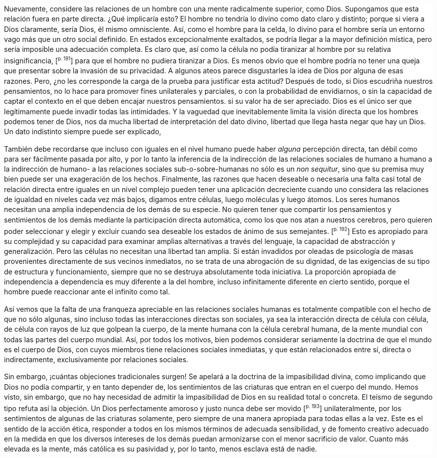 Nuevamente, considere las relaciones de un hombre con una mente radicalmente superior, como Dios. Supongamos que esta relación fuera en parte directa. ¿Qué implicaría esto? El hombre no tendría lo divino como dato claro y distinto; porque si viera a Dios claramente, sería Dios, él mismo omnisciente. Así, como el hombre para la celda, lo divino para el hombre sería un entorno vago más que un otro social definido. En estados excepcionalmente exaltados, se podría llegar a la mayor definición mística, pero sería imposible una adecuación completa. Es claro que, así como la célula no podía tiranizar al hombre por su relativa insignificancia, <span id="p191">[<sup><small>p. 191</small></sup>]</span> para que el hombre no pudiera tiranizar a Dios. Es menos obvio que el hombre podría no tener una queja que presentar sobre la invasión de su privacidad. A algunos ateos parece disgustarles la idea de Dios por alguna de esas razones. Pero, ¿no les corresponde la carga de la prueba para justificar esta actitud? Después de todo, si Dios escudriña nuestros pensamientos, no lo hace para promover fines unilaterales y parciales, o con la probabilidad de envidiarnos, o sin la capacidad de captar el contexto en el que deben encajar nuestros pensamientos. si su valor ha de ser apreciado. Dios es el único ser que legítimamente puede invadir todas las intimidades. Y la vaguedad que inevitablemente limita la visión directa que los hombres podemos tener de Dios, nos da mucha libertad de interpretación del dato divino, libertad que llega hasta negar que hay un Dios. Un dato indistinto siempre puede ser explicado,

También debe recordarse que incluso con iguales en el nivel humano puede haber _alguna_ percepción directa, tan débil como para ser fácilmente pasada por alto, y por lo tanto la inferencia de la indirección de las relaciones sociales de humano a humano a la indirección de humano- a las relaciones sociales sub-o-sobre-humanas no sólo es un _non sequitur_, sino que su premisa muy bien puede ser una exageración de los hechos. Finalmente, las razones que hacen deseable o necesaria una falta casi total de relación directa entre iguales en un nivel complejo pueden tener una aplicación decreciente cuando uno considera las relaciones de igualdad en niveles cada vez más bajos, digamos entre células, luego moléculas y luego átomos. Los seres humanos necesitan una amplia independencia de los demás de su especie. No quieren tener que compartir los pensamientos y sentimientos de los demás mediante la participación directa automática, como los que nos atan a nuestros cerebros, pero quieren poder seleccionar y elegir y excluir cuando sea deseable los estados de ánimo de sus semejantes. <span id="p192">[<sup><small>p. 192</small></sup>]</span> Esto es apropiado para su complejidad y su capacidad para examinar amplias alternativas a través del lenguaje, la capacidad de abstracción y generalización. Pero las células no necesitan una libertad tan amplia. Si están invadidos por oleadas de psicología de masas provenientes directamente de sus vecinos inmediatos, no se trata de una abrogación de su dignidad, de las exigencias de su tipo de estructura y funcionamiento, siempre que no se destruya absolutamente toda iniciativa. La proporción apropiada de independencia a dependencia es muy diferente a la del hombre, incluso infinitamente diferente en cierto sentido, porque el hombre puede reaccionar ante el infinito como tal.

Así vemos que la falta de una franqueza apreciable en las relaciones sociales humanas es totalmente compatible con el hecho de que no sólo algunas, sino incluso todas las interacciones directas son sociales, ya sea la interacción directa de célula con célula, de célula con rayos de luz que golpean la cuerpo, de la mente humana con la célula cerebral humana, de la mente mundial con todas las partes del cuerpo mundial. Así, por todos los motivos, bien podemos considerar seriamente la doctrina de que el mundo es el cuerpo de Dios, con cuyos miembros tiene relaciones sociales inmediatas, y que están relacionados entre sí, directa o indirectamente, exclusivamente por relaciones sociales.

Sin embargo, ¡cuántas objeciones tradicionales surgen! Se apelará a la doctrina de la impasibilidad divina, como implicando que Dios no podía compartir, y en tanto depender de, los sentimientos de las criaturas que entran en el cuerpo del mundo. Hemos visto, sin embargo, que no hay necesidad de admitir la impasibilidad de Dios en su realidad total o concreta. El teísmo de segundo tipo refuta así la objeción. Un Dios perfectamente amoroso y justo nunca debe ser movido <span id="p193">[<sup><small>p. 193</small></sup>]</span> unilateralmente, por los sentimientos de algunas de las criaturas solamente, pero siempre de una manera apropiada para todas ellas a la vez. Este es el sentido de la acción ética, responder a todos en los mismos términos de adecuada sensibilidad, y de fomento creativo adecuado en la medida en que los diversos intereses de los demás puedan armonizarse con el menor sacrificio de valor. Cuanto más elevada es la mente, más católica es su pasividad y, por lo tanto, menos esclava está de nadie.


[^1]: En mi opinión, muchos filósofos no logran comprender el significado de la distinción leibniziana entre individuos y agregados. Apelando a la tradición aristotélica, o supuestamente al sentido común, afirman que un palo o una piedra son un individuo unitario tanto como una molécula o un organismo animal. Esta afirmación también se presenta a veces en nombre de la ciencia. En el último caso, toma la forma de sostener no que las piedras tienen tanta unidad como las moléculas o los organismos, sino que tienen tan poca unidad, sobre la base de que _todo_, desde el átomo hasta el hombre, no es más que electrones y similares que interactúan de acuerdo con leyes cuánticas 'Esto hace que los electrones, protones, etc., sean los únicos agentes individuales dinámicos. Por lo tanto, viola el sentido común con certeza y hace imposible cualquier comprensión filosófica del mundo, si, sin embargo, Si uno admite con la mayoría de los biólogos que el animal vertebrado, por ejemplo, implica la acción del todo como una unidad sobre sus partes, entonces seguramente ningún científico supondría que un palo o una piedra es una unidad dinámica en tal sentido, mientras que un número 2 de altas autoridades han sugerido que en átomos y moléculas tenemos formas rudimentarias de unidades orgánicas (Bohr, Jordan, Whitehead, etc.). «Así, la actitud aristotélica, si bien es un corrector saludable del atomismo extremo, no tiene realmente ningún valor en la ciencia actual, como tampoco la noción de que la tierra es plana. De hecho, se ha argumentado que un palo o una piedra tienen un patrón individual que les es a la vez peculiar y relativamente estable. Ahora, por supuesto, _cualquier_ agregado es individual en el sentido en que «individual» se usa como sinónimo de concreto, lo que no es abstracto, en lugar de como un término para lo que es principalmente uno en lugar de muchos. Un grupo de personas en un clevator tiene como grupo un patrón único, pero no hay razón para pensar en este patrón como un agente que actúa sobre sus partes y sobre otras cosas. El patrón es la forma en que las partes actúan entre sí y sobre el entorno exterior, no actúa él mismo. Pero un individuo primario senuino, un organismo, sí actúa; no es simplemente la forma en que actúan sus partes. En un extremo está el organismo vertebrado, que sólo una minoría de científicos o filósofos negaría. unidad námica. Se acepta, por ejemplo, que un vertebrado es tanto un agente unitario como las células que lo componen. Hacia el extremo opuesto está la colonia de células vegetales, como en nostoc, que forman masas cohesionadas más o menos estables, sin una acción apreciable en conjunto, es decir, sin actividad supercelular. En el medio, un caso intermedio dudoso, es la planta ordinaria de muchas células. Los botánicos debaten si una planta de este tipo se considera mejor como una colonia de células o como un solo organismo o supercélula con células como órganos. Ahora los criterios aquí no tienen nada que ver con sta. bilidad, o con solidez y continuidad como lo sugiere la impresión visual directa. “De hecho, la mera estabilidad, la mera uniformidad temporal desequilibrada por la Jariety, es contradictoria de la individualidad dinámica, como lo es la mera uniformidad u homogeneidad en el espacio. La novedad es esencial a la acción y al tiempo como tales, y cualquier unidad que no la presente es secundaria o derivada de sus partes. Los electrones según esta prueba son más individuales que los palos y las piedras, tienen aventuras frecuentes y emocionantes que no están completamente sujetas a la regularidad por ningún conocido o, parece, incluso cualquier ley concebible. Ya sea que un agregado dure mucho o poco tiempo, esto no puede dotarlo de una individualidad dinámica mientras dure. La originalidad, la iniciativa de la acción, pueden ser perfectamente reales en una fracción de segundo y estar ausentes durante un eón. El punto, por supuesto, es que la estabilidad puede ser una mera uniformidad estadística que sostiene las acciones de numerosas entidades, cada una de las cuales es ligeramente caprichosa o, como dice Born, “inquieto», incontrolable e impredecible por el hombre, no sólo de forma real sino incluso concebible.
[^2]: Cfr. el comentario de David Hume, «Ningún animal puede mover inmediatamente nada excepto los miembros de su propio cuerpo» (_Diálogos sobre la religión natural_, Parte VIII). Hume continúa señalando que, razonando por analogía, deberíamos esperar que Dios sea la mente cuyo cuerpo es el universo, con el resultado de que Dios dependería de la palabra tan verdaderamente como el mundo depende de él, para la igualdad de acción y reacción parece ser una ley universal de la naturaleza. Hume no se detuvo a señalar que entre la mente humana y cualquiera de sus miembros, células o átomos (él no sabía definitivamente de éstos, para estar seguro) no hay en modo alguno igualdad de acción, ya que el individuo humano es incomparablemente más poderoso que cualquier individuo menor contenido dentro de él, incluso tomando todas las partes colectivamente, no había nada más que una vaga extensión especulativa de las leyes de la física para hacer que se aplicaran a materias que tenían poca analogía con aquellas cuyas leyes se sabía que eran verdaderas para apoyar la noción de Hume de una mera igualdad entre la mente y el cuerpo. En lo que Hume estaba completamente justificado al insistir era en que un Dios en todos los aspectos independiente del mundo no podría estar relacionado con el mundo de ninguna manera con la que tengamos alguna analogía. La mente del mundo debe ser tanto pasiva como activa. La acción y la reacción no necesitan ser iguales en las relaciones entre el todo y las partes, de hecho no pueden serlo; pero debe haber acción y reacción. La actividad es mutua, social o nada. En lo que Hume estaba completamente justificado al insistir era en que un Dios en todos los aspectos independiente del mundo no podría estar relacionado con el mundo de ninguna manera con la que tengamos alguna analogía. La mente del mundo debe ser tanto pasiva como activa. La acción y la reacción no necesitan ser iguales en las relaciones entre el todo y las partes, de hecho no pueden serlo; pero debe haber acción y reacción. La actividad es mutua, social o nada. En lo que Hume estaba completamente justificado al insistir era en que un Dios en todos los aspectos independiente del mundo no podría estar relacionado con el mundo de ninguna manera con la que tengamos alguna analogía. La mente del mundo debe ser tanto pasiva como activa. La acción y la reacción no necesitan ser iguales en las relaciones entre el todo y las partes, de hecho no pueden serlo; pero debe haber acción y reacción. La actividad es mutua, social o nada.
[^3]: Bichowsky dice: “La primera ley de la psicología ... es: si en la introspección se encuentran relaciones entre el contenido consciente y estas relaciones son del tipo que puede existir entre grupos de impulsos nerviosos, entonces estas relaciones existen entre grupos de impulsos nerviosos... Ver FR Bichowsky, «Factors Common to the Mind and the External World», _Journal of Philosophy_, XXXVIL, 47-84.
[^4]: Para una discusión interesante, desde el punto de vista de un biólogo católico romano, sobre el problema de las relaciones entre el organismo y el individuo que forma sus partes, véase el artículo de Hauber, «Mechanism and Teleology in Current Teoría biológica», _Proceedings of the American Catholic Philosophical Association_, XIV, 45-70. Hauber favorece una teoría panpsíquica de las células y otros organismos inferiores, sosteniendo que estos tienen sus propias formas simples de sentir. Pero no se enfrenta a la evidencia para atribuir también alguna ligera iniciativa o individualidad de acción a los organismos parciales, por lo tanto, para admitir que el individuo orgánico total es tanto pasivo como activo en relación con sus partes. Naturalmente, tampoco sugiere el problema correspondiente del universo como organismo, Se pierde la reciprocidad esencial de la relación parte-todo, su carácter social. Confundido por la terminología aristotélica, sugiere que cuando está en un organismo mayor, el organismo menor no tiene forma «sustancial» (aunque es un individuo), sino que es «simplemente una cualidad o forma accidental de la unidad mayor», mientras que en un organismo inorgánico. ambiente tiene «una vida mental totalmente propia». El carácter absoluto de esta distinción —o la vida mental pertenece solo a un organismo inclusivo, o pertenece solo al organismo incluido— es característico del tomismo (nótese la palabra «totalmente» en la cita). La relatividad y la reciprocidad de la existencia no pueden comprenderse adecuadamente sin una separación más radical de Aristóteles y Tomás de la que podría lograr incluso este representante relativamente libre de la doctrina católica romana. De lo contrario, no habría pensado en los organismos incluidos como «estrictamente sumergidos» en su organismo incluyente, como tampoco habría pensado en la independencia de los organismos en un entorno inorgánico como absoluta, o la distinción entre orgánico e inorgánico como absoluta, o la distinción entre un organismo como tal y el universo. Tales dualismos o dicotomías absolutos no son científicos ni filosóficos, ya que ninguna evidencia concebible podría establecerlos. «Relativamente sumergido» encajaría con cualquier evidencia que pudiera alegarse como «absolutamente sumergido». o la distinción entre un organismo como tal y el universo. Tales dualismos o dicotomías absolutos no son científicos ni filosóficos, ya que ninguna evidencia concebible podría establecerlos. «Relativamente sumergido» encajaría con cualquier evidencia que pudiera alegarse como «absolutamente sumergido». o la distinción entre un organismo como tal y el universo. Tales dualismos o dicotomías absolutos no son científicos ni filosóficos, ya que ninguna evidencia concebible podría establecerlos. «Relativamente sumergido» encajaría con cualquier evidencia que pudiera alegarse como «absolutamente sumergido».
[^5]: La percepción de que la analogía mente-cuerpo, lejos de equivaler a un panteísmo débil o a una negación de la trascendencia del Dios de la religión, es de hecho la única forma de lograr una síntesis justa de inmanencia y trascendencia. , la única manera de evitar los errores gemelos del mero naturalismo y el mero sobrenaturalismo, está excelentemente expresada en la siguiente cita: